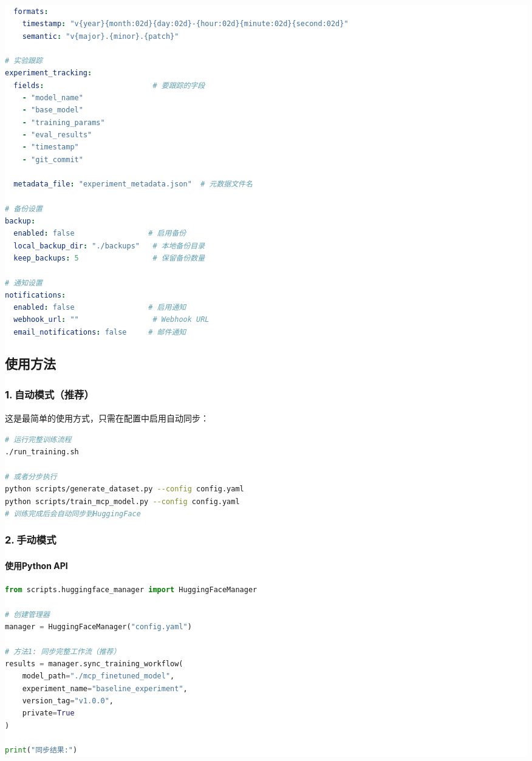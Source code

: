 ```yaml
  formats:
    timestamp: "v{year}{month:02d}{day:02d}-{hour:02d}{minute:02d}{second:02d}"
    semantic: "v{major}.{minor}.{patch}"

# 实验跟踪
experiment_tracking:
  fields:                         # 要跟踪的字段
    - "model_name"
    - "base_model"
    - "training_params"
    - "eval_results"
    - "timestamp"
    - "git_commit"
  
  metadata_file: "experiment_metadata.json"  # 元数据文件名

# 备份设置
backup:
  enabled: false                 # 启用备份
  local_backup_dir: "./backups"   # 本地备份目录
  keep_backups: 5                 # 保留备份数量

# 通知设置
notifications:
  enabled: false                 # 启用通知
  webhook_url: ""                 # Webhook URL
  email_notifications: false     # 邮件通知
```

## 使用方法

### 1. 自动模式（推荐）

这是最简单的使用方式，只需在配置中启用自动同步：

```bash
# 运行完整训练流程
./run_training.sh

# 或者分步执行
python scripts/generate_dataset.py --config config.yaml
python scripts/train_mcp_model.py --config config.yaml
# 训练完成后会自动同步到HuggingFace
```

### 2. 手动模式

#### 使用Python API

```python
from scripts.huggingface_manager import HuggingFaceManager

# 创建管理器
manager = HuggingFaceManager("config.yaml")

# 方法1: 同步完整工作流（推荐）
results = manager.sync_training_workflow(
    model_path="./mcp_finetuned_model",
    experiment_name="baseline_experiment",
    version_tag="v1.0.0",
    private=True
)

print("同步结果:")
```